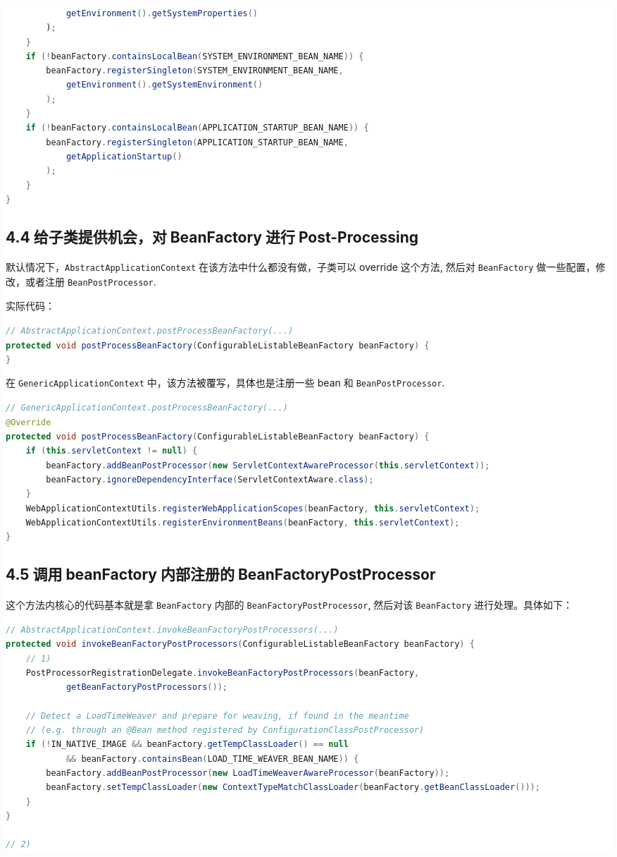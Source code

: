 ```java
            getEnvironment().getSystemProperties()
        );
    }
    if (!beanFactory.containsLocalBean(SYSTEM_ENVIRONMENT_BEAN_NAME)) {
        beanFactory.registerSingleton(SYSTEM_ENVIRONMENT_BEAN_NAME, 
            getEnvironment().getSystemEnvironment()
        );
    }
    if (!beanFactory.containsLocalBean(APPLICATION_STARTUP_BEAN_NAME)) {
        beanFactory.registerSingleton(APPLICATION_STARTUP_BEAN_NAME, 
            getApplicationStartup()
        );
    }
}
```

## 4.4 给子类提供机会，对 BeanFactory 进行 Post-Processing

默认情况下，`AbstractApplicationContext` 在该方法中什么都没有做，子类可以 override 这个方法, 然后对 `BeanFactory` 做一些配置，修改，或者注册 `BeanPostProcessor`.

实际代码：

```java
// AbstractApplicationContext.postProcessBeanFactory(...) 
protected void postProcessBeanFactory(ConfigurableListableBeanFactory beanFactory) {
}
```

在 `GenericApplicationContext` 中，该方法被覆写，具体也是注册一些 bean 和  `BeanPostProcessor`.

```java
// GenericApplicationContext.postProcessBeanFactory(...) 
@Override
protected void postProcessBeanFactory(ConfigurableListableBeanFactory beanFactory) {
    if (this.servletContext != null) {
        beanFactory.addBeanPostProcessor(new ServletContextAwareProcessor(this.servletContext));
        beanFactory.ignoreDependencyInterface(ServletContextAware.class);
    }
    WebApplicationContextUtils.registerWebApplicationScopes(beanFactory, this.servletContext);
    WebApplicationContextUtils.registerEnvironmentBeans(beanFactory, this.servletContext);
}
```

## 4.5 调用 beanFactory 内部注册的 BeanFactoryPostProcessor

这个方法内核心的代码基本就是拿 `BeanFactory` 内部的 `BeanFactoryPostProcessor`, 然后对该 `BeanFactory` 进行处理。具体如下：

```java
// AbstractApplicationContext.invokeBeanFactoryPostProcessors(...) 
protected void invokeBeanFactoryPostProcessors(ConfigurableListableBeanFactory beanFactory) {
    // 1)
    PostProcessorRegistrationDelegate.invokeBeanFactoryPostProcessors(beanFactory, 
            getBeanFactoryPostProcessors());

    // Detect a LoadTimeWeaver and prepare for weaving, if found in the meantime
    // (e.g. through an @Bean method registered by ConfigurationClassPostProcessor)
    if (!IN_NATIVE_IMAGE && beanFactory.getTempClassLoader() == null 
            && beanFactory.containsBean(LOAD_TIME_WEAVER_BEAN_NAME)) {
        beanFactory.addBeanPostProcessor(new LoadTimeWeaverAwareProcessor(beanFactory));
        beanFactory.setTempClassLoader(new ContextTypeMatchClassLoader(beanFactory.getBeanClassLoader()));
    }
}

// 2)
```